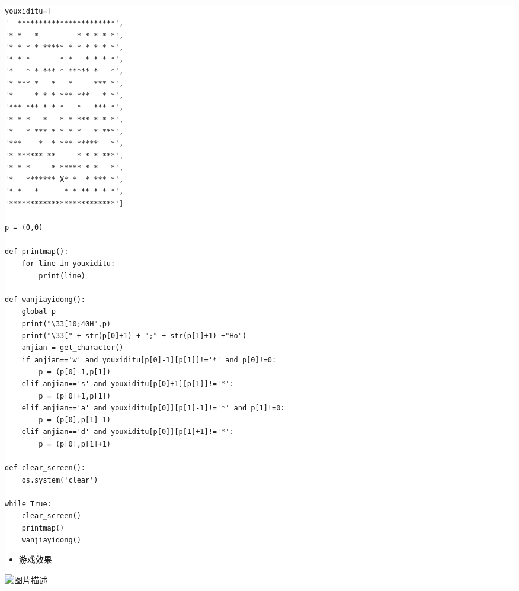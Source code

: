 ```
youxiditu=[
'  ***********************',
'* *   *         * * * * *',
'* * * * ***** * * * * * *',
'* * *       * *   * * * *',
'*   * * *** * ***** *   *',
'* *** *   *   *     *** *',
'*     * * * *** ***   * *',
'*** *** * * *   *   *** *',
'* * *   *   * * *** * * *',
'*   * *** * * * *   * ***',
'***    *  * *** *****   *',
'* ****** **     * * * ***',
'* * *     * ***** * *   *',
'*   ******* X* *  * *** *',
'* *   *      * * ** * * *',
'*************************']

p = (0,0)

def printmap():
    for line in youxiditu:
        print(line)

def wanjiayidong():
    global p
    print("\33[10;40H",p)
    print("\33[" + str(p[0]+1) + ";" + str(p[1]+1) +"Ho")
    anjian = get_character()
    if anjian=='w' and youxiditu[p[0]-1][p[1]]!='*' and p[0]!=0:
        p = (p[0]-1,p[1])
    elif anjian=='s' and youxiditu[p[0]+1][p[1]]!='*':
        p = (p[0]+1,p[1])
    elif anjian=='a' and youxiditu[p[0]][p[1]-1]!='*' and p[1]!=0:
        p = (p[0],p[1]-1)
    elif anjian=='d' and youxiditu[p[0]][p[1]+1]!='*':
        p = (p[0],p[1]+1)

def clear_screen():
    os.system('clear')

while True:
    clear_screen()
    printmap()
    wanjiayidong()
```

- 游戏效果

![图片描述](https://doc.shiyanlou.com/courses/uid1190679-20240120-1705724427067)
